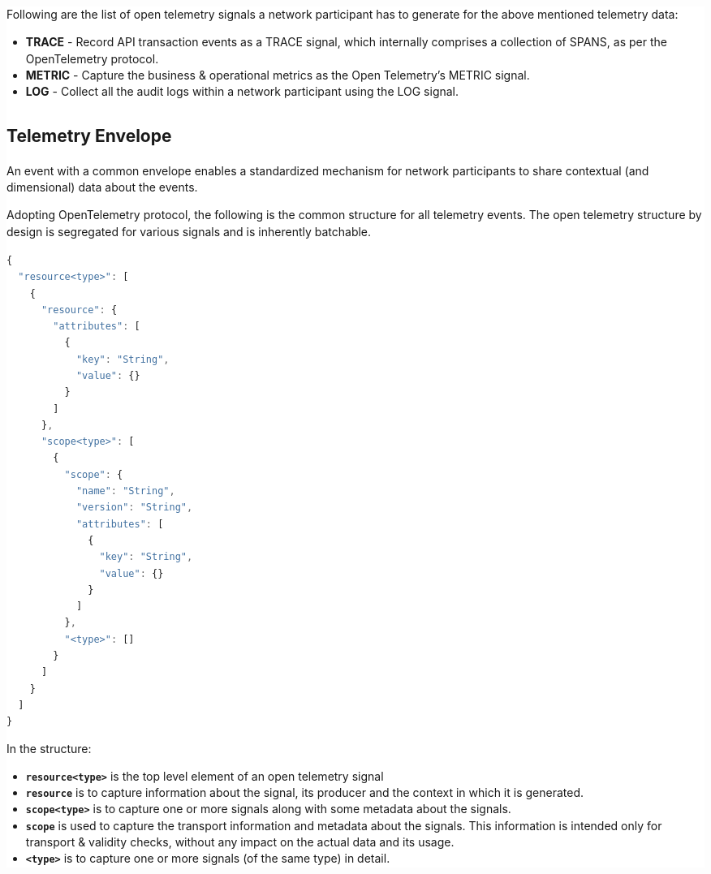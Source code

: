 Following are the list of open telemetry signals a network participant has to generate for the above mentioned telemetry data:

- **TRACE** - Record API transaction events as a TRACE signal, which internally comprises a collection of SPANS, as per the OpenTelemetry protocol.
- **METRIC** - Capture the business & operational metrics as the Open Telemetry’s METRIC signal. 
- **LOG** - Collect all the audit logs within a network participant using the LOG signal.

## Telemetry Envelope

An event with a common envelope enables a standardized mechanism for network participants to share contextual (and dimensional) data about the events. 

Adopting OpenTelemetry protocol, the following is the common structure for all telemetry events. The open telemetry structure by design is segregated for various signals and is inherently batchable.

```js
{
  "resource<type>": [
    {
      "resource": {
        "attributes": [
          {
            "key": "String",
            "value": {}
          }
        ]
      },
      "scope<type>": [
        {
          "scope": {
            "name": "String",
            "version": "String",
            "attributes": [
              {
                "key": "String",
                "value": {}
              }
            ]
          },
          "<type>": []
        }
      ]
    }
  ]
}
```

In the structure:

- **`resource<type>`** is the top level element of an open telemetry signal
- **`resource`** is to capture information about the signal, its producer and the context in which it is generated.
- **`scope<type>`** is to capture one or more signals along with some metadata about the signals.
- **`scope`** is used to capture the transport information and metadata about the signals. This information is intended only for transport & validity checks, without any impact on the actual data and its usage.
- **`<type>`** is to capture one or more signals (of the same type) in detail.
